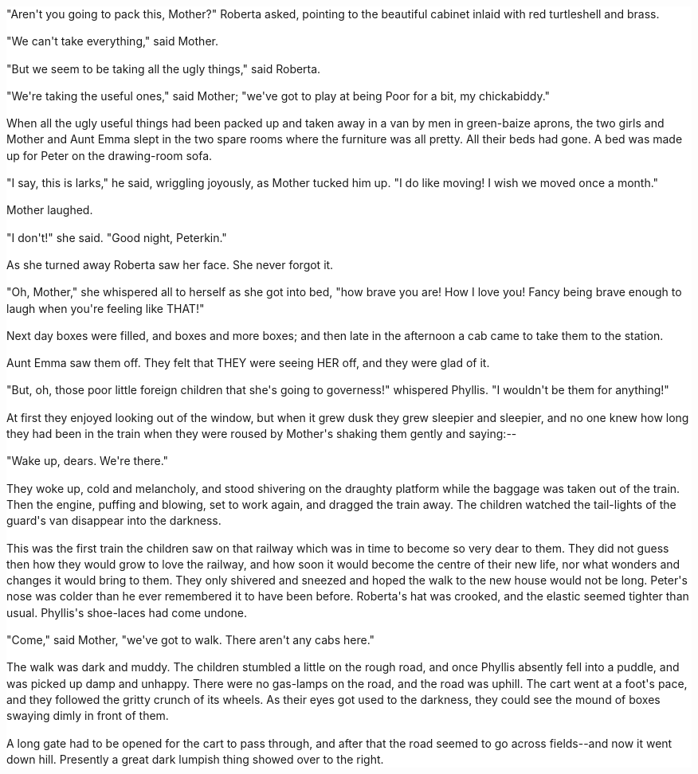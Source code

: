"Aren't you going to pack this, Mother?" Roberta asked, pointing to the beautiful cabinet inlaid with red turtleshell and brass.

"We can't take everything," said Mother.

"But we seem to be taking all the ugly things," said Roberta.

"We're taking the useful ones," said Mother; "we've got to play at being Poor for a bit, my chickabiddy."

When all the ugly useful things had been packed up and taken away in a van by men in green-baize aprons, the two girls and Mother and Aunt Emma slept in the two spare rooms where the furniture was all pretty. All their beds had gone. A bed was made up for Peter on the drawing-room sofa.

"I say, this is larks," he said, wriggling joyously, as Mother tucked him up. "I do like moving! I wish we moved once a month."

Mother laughed.

"I don't!" she said. "Good night, Peterkin."

As she turned away Roberta saw her face. She never forgot it.

"Oh, Mother," she whispered all to herself as she got into bed, "how brave you are! How I love you! Fancy being brave enough to laugh when you're feeling like THAT!"

Next day boxes were filled, and boxes and more boxes; and then late in the afternoon a cab came to take them to the station.

Aunt Emma saw them off. They felt that THEY were seeing HER off, and they were glad of it.

"But, oh, those poor little foreign children that she's going to governess!" whispered Phyllis. "I wouldn't be them for anything!"

At first they enjoyed looking out of the window, but when it grew dusk they grew sleepier and sleepier, and no one knew how long they had been in the train when they were roused by Mother's shaking them gently and saying:--

"Wake up, dears. We're there."

They woke up, cold and melancholy, and stood shivering on the draughty platform while the baggage was taken out of the train. Then the engine, puffing and blowing, set to work again, and dragged the train away. The children watched the tail-lights of the guard's van disappear into the darkness.

This was the first train the children saw on that railway which was in time to become so very dear to them. They did not guess then how they would grow to love the railway, and how soon it would become the centre of their new life, nor what wonders and changes it would bring to them. They only shivered and sneezed and hoped the walk to the new house would not be long. Peter's nose was colder than he ever remembered it to have been before. Roberta's hat was crooked, and the elastic seemed tighter than usual. Phyllis's shoe-laces had come undone.

"Come," said Mother, "we've got to walk. There aren't any cabs here."

The walk was dark and muddy. The children stumbled a little on the rough road, and once Phyllis absently fell into a puddle, and was picked up damp and unhappy. There were no gas-lamps on the road, and the road was uphill. The cart went at a foot's pace, and they followed the gritty crunch of its wheels. As their eyes got used to the darkness, they could see the mound of boxes swaying dimly in front of them.

A long gate had to be opened for the cart to pass through, and after that the road seemed to go across fields--and now it went down hill. Presently a great dark lumpish thing showed over to the right.
